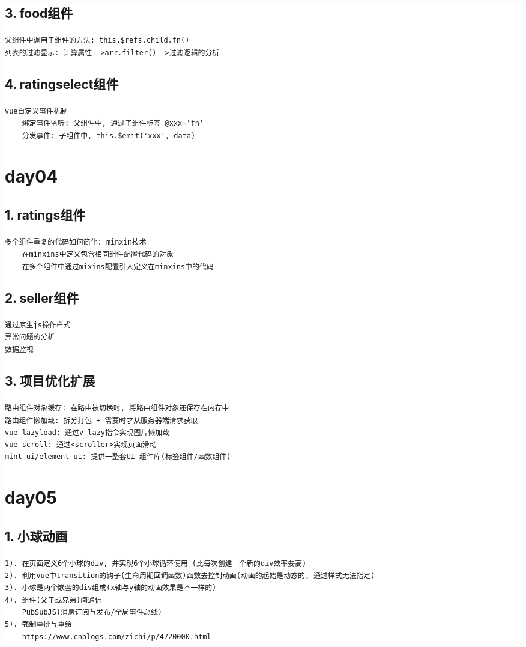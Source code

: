 ## 3. food组件
    父组件中调用子组件的方法: this.$refs.child.fn()
    列表的过滤显示: 计算属性-->arr.filter()-->过滤逻辑的分析
    
## 4. ratingselect组件
    vue自定义事件机制
        绑定事件监听: 父组件中, 通过子组件标签 @xxx='fn'
        分发事件: 子组件中, this.$emit('xxx', data)
    
# day04 
## 1. ratings组件
    多个组件重复的代码如何简化: minxin技术
        在minxins中定义包含相同组件配置代码的对象
        在多个组件中通过mixins配置引入定义在minxins中的代码
        
## 2. seller组件
    通过原生js操作样式
    异常问题的分析
    数据监视

## 3. 项目优化扩展
    路由组件对象缓存: 在路由被切换时, 将路由组件对象还保存在内存中
    路由组件懒加载: 拆分打包 + 需要时才从服务器端请求获取
    vue-lazyload: 通过v-lazy指令实现图片懒加载
    vue-scroll: 通过<scroller>实现页面滑动
    mint-ui/element-ui: 提供一整套UI 组件库(标签组件/函数组件)
    

# day05
## 1. 小球动画 
    1). 在页面定义6个小球的div, 并实现6个小球循环使用 (比每次创建一个新的div效率要高)
    2). 利用vue中transition的钩子(生命周期回调函数)函数去控制动画(动画的起始是动态的, 通过样式无法指定)
    3). 小球是两个嵌套的div组成(x轴与y轴的动画效果是不一样的)
    4). 组件(父子或兄弟)间通信
        PubSubJS(消息订阅与发布/全局事件总线)
    5). 强制重排与重绘
        https://www.cnblogs.com/zichi/p/4720000.html

